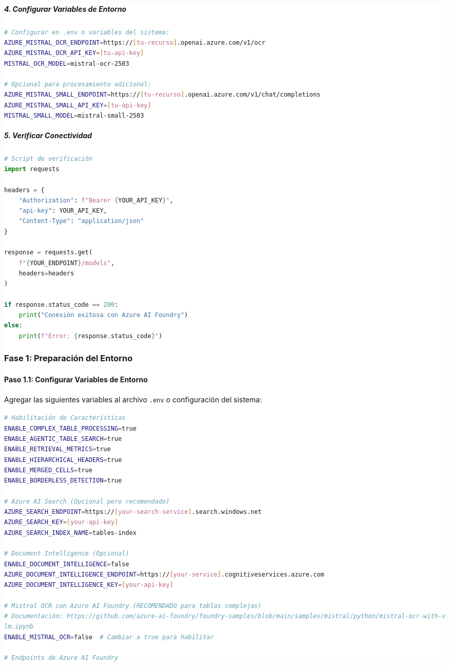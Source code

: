 ##### 4. Configurar Variables de Entorno
```bash
# Configurar en .env o variables del sistema:
AZURE_MISTRAL_OCR_ENDPOINT=https://[tu-recurso].openai.azure.com/v1/ocr
AZURE_MISTRAL_OCR_API_KEY=[tu-api-key]
MISTRAL_OCR_MODEL=mistral-ocr-2503

# Opcional para procesamiento adicional:
AZURE_MISTRAL_SMALL_ENDPOINT=https://[tu-recurso].openai.azure.com/v1/chat/completions
AZURE_MISTRAL_SMALL_API_KEY=[tu-api-key]
MISTRAL_SMALL_MODEL=mistral-small-2503
```

##### 5. Verificar Conectividad
```python
# Script de verificación
import requests

headers = {
    "Authorization": f"Bearer {YOUR_API_KEY}",
    "api-key": YOUR_API_KEY,
    "Content-Type": "application/json"
}

response = requests.get(
    f"{YOUR_ENDPOINT}/models",
    headers=headers
)

if response.status_code == 200:
    print("Conexión exitosa con Azure AI Foundry")
else:
    print(f"Error: {response.status_code}")
```

### Fase 1: Preparación del Entorno

#### Paso 1.1: Configurar Variables de Entorno
Agregar las siguientes variables al archivo `.env` o configuración del sistema:

```bash
# Habilitación de Características
ENABLE_COMPLEX_TABLE_PROCESSING=true
ENABLE_AGENTIC_TABLE_SEARCH=true
ENABLE_RETRIEVAL_METRICS=true
ENABLE_HIERARCHICAL_HEADERS=true
ENABLE_MERGED_CELLS=true
ENABLE_BORDERLESS_DETECTION=true

# Azure AI Search (Opcional pero recomendado)
AZURE_SEARCH_ENDPOINT=https://[your-search-service].search.windows.net
AZURE_SEARCH_KEY=[your-api-key]
AZURE_SEARCH_INDEX_NAME=tables-index

# Document Intelligence (Opcional)
ENABLE_DOCUMENT_INTELLIGENCE=false
AZURE_DOCUMENT_INTELLIGENCE_ENDPOINT=https://[your-service].cognitiveservices.azure.com
AZURE_DOCUMENT_INTELLIGENCE_KEY=[your-api-key]

# Mistral OCR con Azure AI Foundry (RECOMENDADO para tablas complejas)
# Documentación: https://github.com/azure-ai-foundry/foundry-samples/blob/main/samples/mistral/python/mistral-ocr-with-vlm.ipynb
ENABLE_MISTRAL_OCR=false  # Cambiar a true para habilitar

# Endpoints de Azure AI Foundry
```